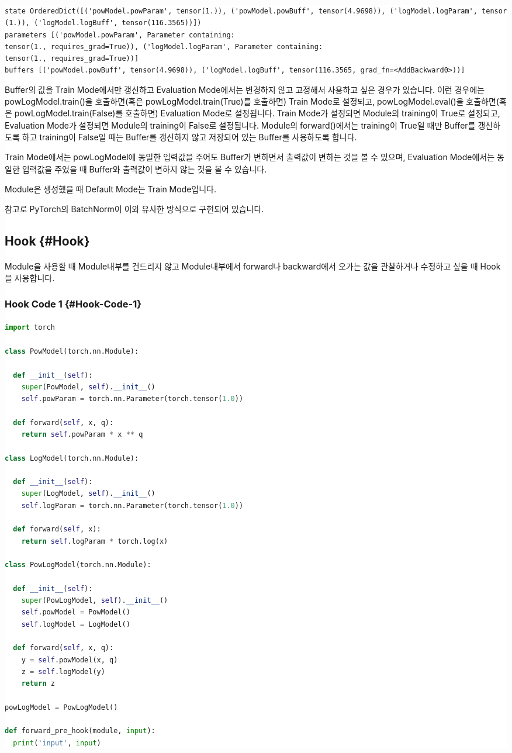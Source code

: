 ```
state OrderedDict([('powModel.powParam', tensor(1.)), ('powModel.powBuff', tensor(4.9698)), ('logModel.logParam', tensor(1.)), ('logModel.logBuff', tensor(116.3565))])
parameters [('powModel.powParam', Parameter containing:
tensor(1., requires_grad=True)), ('logModel.logParam', Parameter containing:
tensor(1., requires_grad=True))]
buffers [('powModel.powBuff', tensor(4.9698)), ('logModel.logBuff', tensor(116.3565, grad_fn=<AddBackward0>))]
```

Buffer의 값을 Train Mode에서만 갱신하고 Evaluation Mode에서는 변경하지 않고 고정해서 사용하고 싶은 경우가 있습니다. 이런 경우에는 powLogModel.train()을 호출하면(혹은 powLogModel.train(True)를 호출하면) Train Mode로 설정되고, powLogModel.eval()을 호출하면(혹은 powLogModel.train(False)를 호출하면) Evaluation Mode로 설정됩니다. Train Mode가 설정되면 Module의 training이 True로 설정되고, Evaluation Mode가 설정되면 Module의 training이 False로 설정됩니다. Module의 forward()에서는 training이 True일 때만 Buffer를 갱신하도록 하고 training이 False일 때는 Buffer를 갱신하지 않고 저장되어 있는 Buffer를 사용하도록 합니다.

Train Mode에서는 powLogModel에 동일한 입력값을 주어도 Buffer가 변하면서 출력값이 변하는 것을 볼 수 있으며, Evaluation Mode에서는 동일한 입력값을 주었을 때 Buffer와 출력값이 변하지 않는 것을 볼 수 있습니다.

Module은 생성했을 때 Default Mode는 Train Mode입니다.

참고로 PyTorch의 BatchNorm이 이와 유사한 방식으로 구현되어 있습니다.

## Hook {#Hook}

Module을 사용할 때 Module내부를 건드리지 않고 Module내부에서 forward나 backward에서 오가는 값을 관찰하거나 수정하고 싶을 때 Hook을 사용합니다.

### Hook Code 1 {#Hook-Code-1}

```python
import torch

class PowModel(torch.nn.Module):

  def __init__(self):
    super(PowModel, self).__init__()
    self.powParam = torch.nn.Parameter(torch.tensor(1.0))

  def forward(self, x, q):
    return self.powParam * x ** q

class LogModel(torch.nn.Module):

  def __init__(self):
    super(LogModel, self).__init__()
    self.logParam = torch.nn.Parameter(torch.tensor(1.0))

  def forward(self, x):
    return self.logParam * torch.log(x)

class PowLogModel(torch.nn.Module):

  def __init__(self):
    super(PowLogModel, self).__init__()
    self.powModel = PowModel()
    self.logModel = LogModel()

  def forward(self, x, q):
    y = self.powModel(x, q)
    z = self.logModel(y)
    return z

powLogModel = PowLogModel()

def forward_pre_hook(module, input):
  print('input', input)
```